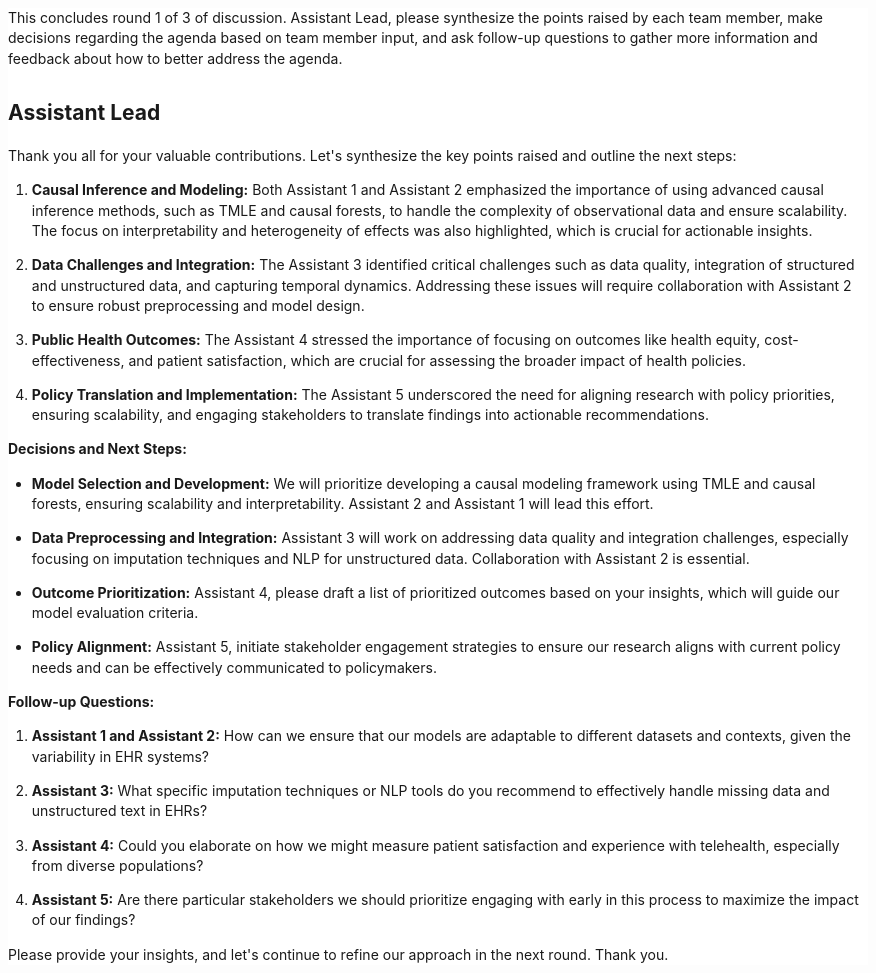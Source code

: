This concludes round 1 of 3 of discussion. Assistant Lead, please synthesize the points raised by each team member, make decisions regarding the agenda based on team member input, and ask follow-up questions to gather more information and feedback about how to better address the agenda.

## Assistant Lead

Thank you all for your valuable contributions. Let's synthesize the key points raised and outline the next steps:

1. **Causal Inference and Modeling:** Both Assistant 1 and Assistant 2 emphasized the importance of using advanced causal inference methods, such as TMLE and causal forests, to handle the complexity of observational data and ensure scalability. The focus on interpretability and heterogeneity of effects was also highlighted, which is crucial for actionable insights.

2. **Data Challenges and Integration:** The Assistant 3 identified critical challenges such as data quality, integration of structured and unstructured data, and capturing temporal dynamics. Addressing these issues will require collaboration with Assistant 2 to ensure robust preprocessing and model design.

3. **Public Health Outcomes:** The Assistant 4 stressed the importance of focusing on outcomes like health equity, cost-effectiveness, and patient satisfaction, which are crucial for assessing the broader impact of health policies.

4. **Policy Translation and Implementation:** The Assistant 5 underscored the need for aligning research with policy priorities, ensuring scalability, and engaging stakeholders to translate findings into actionable recommendations.

**Decisions and Next Steps:**
- **Model Selection and Development:** We will prioritize developing a causal modeling framework using TMLE and causal forests, ensuring scalability and interpretability. Assistant 2 and Assistant 1 will lead this effort.
  
- **Data Preprocessing and Integration:** Assistant 3 will work on addressing data quality and integration challenges, especially focusing on imputation techniques and NLP for unstructured data. Collaboration with Assistant 2 is essential.

- **Outcome Prioritization:** Assistant 4, please draft a list of prioritized outcomes based on your insights, which will guide our model evaluation criteria.

- **Policy Alignment:** Assistant 5, initiate stakeholder engagement strategies to ensure our research aligns with current policy needs and can be effectively communicated to policymakers.

**Follow-up Questions:**
1. **Assistant 1 and Assistant 2:** How can we ensure that our models are adaptable to different datasets and contexts, given the variability in EHR systems?

2. **Assistant 3:** What specific imputation techniques or NLP tools do you recommend to effectively handle missing data and unstructured text in EHRs?

3. **Assistant 4:** Could you elaborate on how we might measure patient satisfaction and experience with telehealth, especially from diverse populations?

4. **Assistant 5:** Are there particular stakeholders we should prioritize engaging with early in this process to maximize the impact of our findings?

Please provide your insights, and let's continue to refine our approach in the next round. Thank you.
